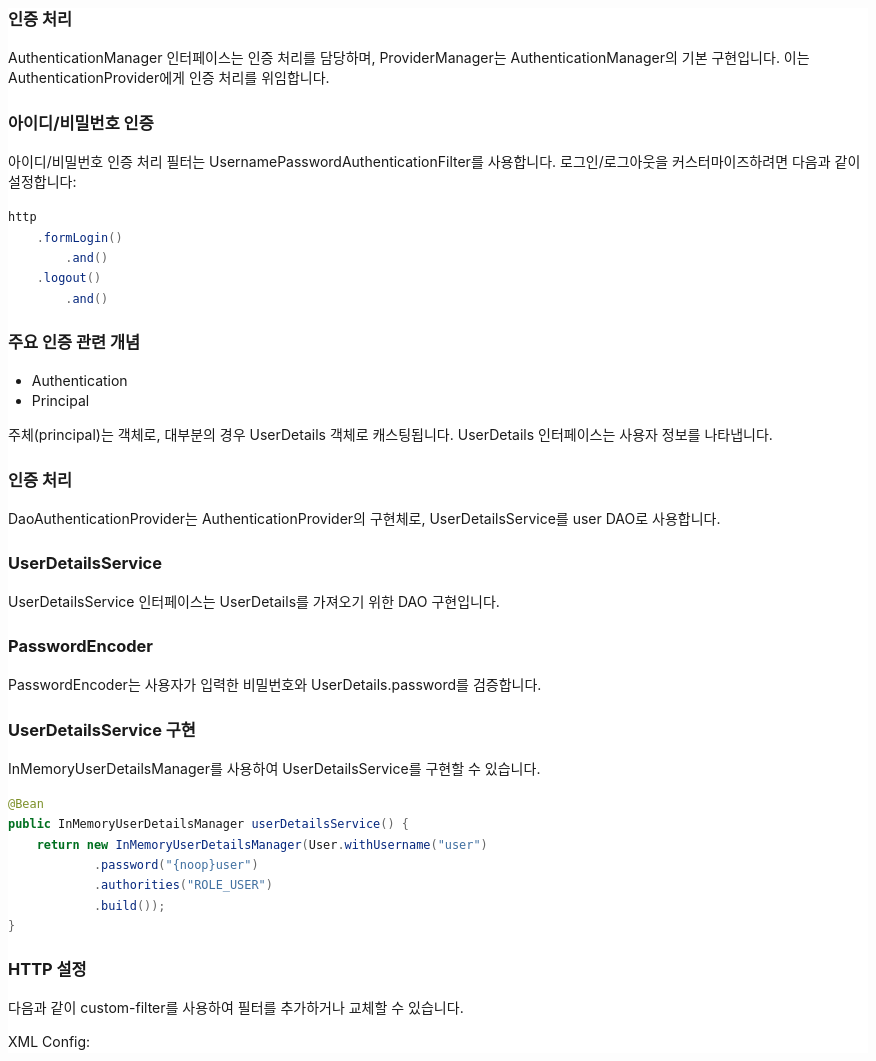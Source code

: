 ### 인증 처리

AuthenticationManager 인터페이스는 인증 처리를 담당하며, ProviderManager는 AuthenticationManager의 기본 구현입니다. 이는 AuthenticationProvider에게 인증 처리를 위임합니다.

### 아이디/비밀번호 인증

아이디/비밀번호 인증 처리 필터는 UsernamePasswordAuthenticationFilter를 사용합니다. 로그인/로그아웃을 커스터마이즈하려면 다음과 같이 설정합니다:

```java
http
    .formLogin()
        .and()
    .logout()
        .and()
```

### 주요 인증 관련 개념

- Authentication
- Principal

주체(principal)는 객체로, 대부분의 경우 UserDetails 객체로 캐스팅됩니다. UserDetails 인터페이스는 사용자 정보를 나타냅니다.

### 인증 처리

DaoAuthenticationProvider는 AuthenticationProvider의 구현체로, UserDetailsService를 user DAO로 사용합니다.

### UserDetailsService

UserDetailsService 인터페이스는 UserDetails를 가져오기 위한 DAO 구현입니다.

### PasswordEncoder

PasswordEncoder는 사용자가 입력한 비밀번호와 UserDetails.password를 검증합니다.

### UserDetailsService 구현

InMemoryUserDetailsManager를 사용하여 UserDetailsService를 구현할 수 있습니다.

```java
@Bean
public InMemoryUserDetailsManager userDetailsService() {
    return new InMemoryUserDetailsManager(User.withUsername("user")
            .password("{noop}user")
            .authorities("ROLE_USER")
            .build());
}
```

### HTTP 설정

다음과 같이 custom-filter를 사용하여 필터를 추가하거나 교체할 수 있습니다.

XML Config:
